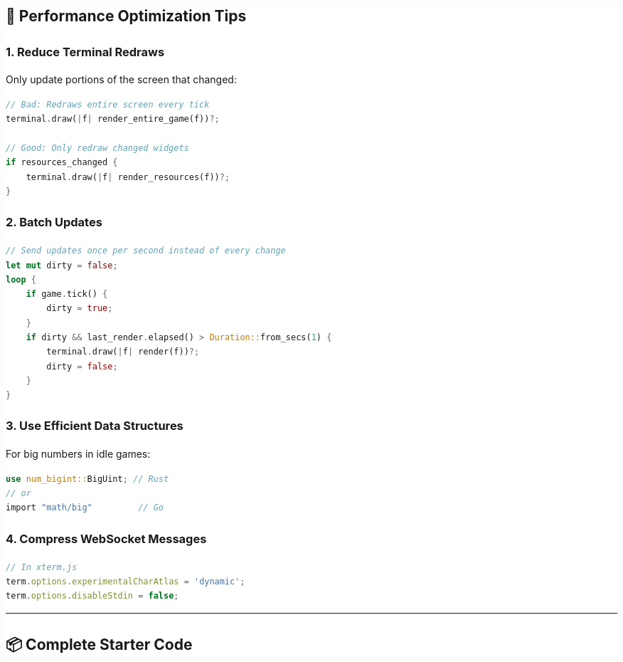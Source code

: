 ## 🎯 Performance Optimization Tips

### 1. Reduce Terminal Redraws

Only update portions of the screen that changed:

```rust
// Bad: Redraws entire screen every tick
terminal.draw(|f| render_entire_game(f))?;

// Good: Only redraw changed widgets
if resources_changed {
    terminal.draw(|f| render_resources(f))?;
}
```

### 2. Batch Updates

```rust
// Send updates once per second instead of every change
let mut dirty = false;
loop {
    if game.tick() {
        dirty = true;
    }
    if dirty && last_render.elapsed() > Duration::from_secs(1) {
        terminal.draw(|f| render(f))?;
        dirty = false;
    }
}
```

### 3. Use Efficient Data Structures

For big numbers in idle games:

```rust
use num_bigint::BigUint; // Rust
// or
import "math/big"         // Go
```

### 4. Compress WebSocket Messages

```javascript
// In xterm.js
term.options.experimentalCharAtlas = 'dynamic';
term.options.disableStdin = false;
```

---

## 📦 Complete Starter Code
